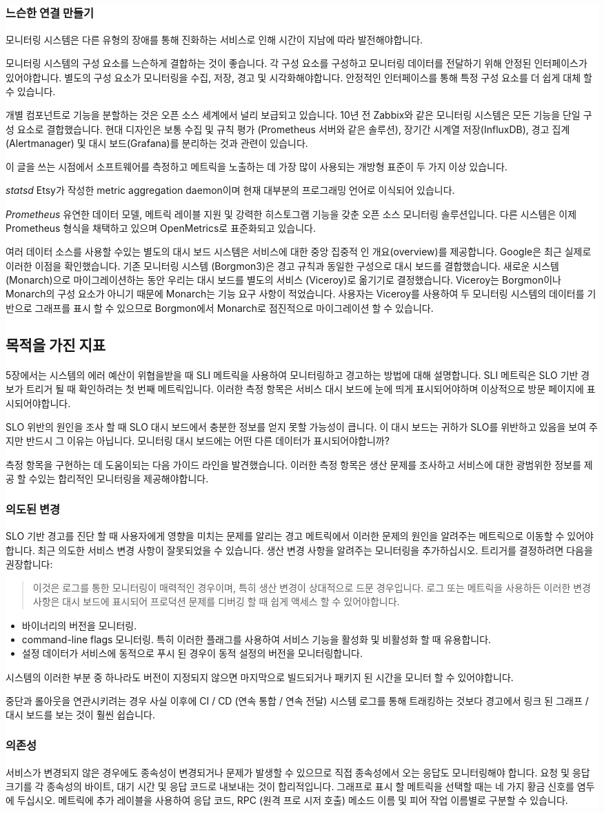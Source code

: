 ### 느슨한 연결 만들기

모니터링 시스템은 다른 유형의 장애를 통해 진화하는 서비스로 인해 시간이 지남에 따라 발전해야합니다.

모니터링 시스템의 구성 요소를 느슨하게 결합하는 것이 좋습니다. 각 구성 요소를 구성하고 모니터링 데이터를 전달하기 위해 안정된 인터페이스가 있어야합니다. 별도의 구성 요소가 모니터링을 수집, 저장, 경고 및 시각화해야합니다. 안정적인 인터페이스를 통해 특정 구성 요소를 더 쉽게 대체 할 수 있습니다.

개별 컴포넌트로 기능을 분할하는 것은 오픈 소스 세계에서 널리 보급되고 있습니다. 10년 전 Zabbix와 같은 모니터링 시스템은 모든 기능을 단일 구성 요소로 결합했습니다. 현대 디자인은 보통 수집 및 규칙 평가 (Prometheus 서버와 같은 솔루션), 장기간 시계열 저장(InfluxDB), 경고 집계(Alertmanager) 및 대시 보드(Grafana)를 분리하는 것과 관련이 있습니다.

이 글을 쓰는 시점에서 소프트웨어를 측정하고 메트릭을 노출하는 데 가장 많이 사용되는 개방형 표준이 두 가지 이상 있습니다.

*statsd*
Etsy가 작성한 metric aggregation daemon이며 현재 대부분의 프로그래밍 언어로 이식되어 있습니다.

*Prometheus*
유연한 데이터 모델, 메트릭 레이블 지원 및 강력한 히스토그램 기능을 갖춘 오픈 소스 모니터링 솔루션입니다. 다른 시스템은 이제 Prometheus 형식을 채택하고 있으며 OpenMetrics로 표준화되고 있습니다.

여러 데이터 소스를 사용할 수있는 별도의 대시 보드 시스템은 서비스에 대한 중앙 집중적 인 개요(overview)를 제공합니다. Google은 최근 실제로 이러한 이점을 확인했습니다. 기존 모니터링 시스템 (Borgmon3)은 경고 규칙과 동일한 구성으로 대시 보드를 결합했습니다. 새로운 시스템 (Monarch)으로 마이그레이션하는 동안 우리는 대시 보드를 별도의 서비스 (Viceroy)로 옮기기로 결정했습니다. Viceroy는 Borgmon이나 Monarch의 구성 요소가 아니기 때문에 Monarch는 기능 요구 사항이 적었습니다. 사용자는 Viceroy를 사용하여 두 모니터링 시스템의 데이터를 기반으로 그래프를 표시 할 수 있으므로 Borgmon에서 Monarch로 점진적으로 마이그레이션 할 수 있습니다.

## 목적을 가진 지표

5장에서는 시스템의 에러 예산이 위협을받을 때 SLI 메트릭을 사용하여 모니터링하고 경고하는 방법에 대해 설명합니다. SLI 메트릭은 SLO 기반 경보가 트리거 될 때 확인하려는 첫 번째 메트릭입니다. 이러한 측정 항목은 서비스 대시 보드에 눈에 띄게 표시되어야하며 이상적으로 방문 페이지에 표시되어야합니다.

SLO 위반의 원인을 조사 할 때 SLO 대시 보드에서 충분한 정보를 얻지 못할 가능성이 큽니다. 이 대시 보드는 귀하가 SLO를 위반하고 있음을 보여 주지만 반드시 그 이유는 아닙니다. 모니터링 대시 보드에는 어떤 다른 데이터가 표시되어야합니까?

측정 항목을 구현하는 데 도움이되는 다음 가이드 라인을 발견했습니다. 이러한 측정 항목은 생산 문제를 조사하고 서비스에 대한 광범위한 정보를 제공 할 수있는 합리적인 모니터링을 제공해야합니다.

### 의도된 변경

SLO 기반 경고를 진단 할 때 사용자에게 영향을 미치는 문제를 알리는 경고 메트릭에서 이러한 문제의 원인을 알려주는 메트릭으로 이동할 수 있어야합니다. 최근 의도한 서비스 변경 사항이 잘못되었을 수 있습니다. 생산 변경 사항을 알려주는 모니터링을 추가하십시오. 트리거를 결정하려면 다음을 권장합니다:
> 이것은 로그를 통한 모니터링이 매력적인 경우이며, 특히 생산 변경이 상대적으로 드문 경우입니다. 로그 또는 메트릭을 사용하든 이러한 변경 사항은 대시 보드에 표시되어 프로덕션 문제를 디버깅 할 때 쉽게 액세스 할 수 있어야합니다.

- 바이너리의 버전을 모니터링.
- command-line flags 모니터링. 특히 이러한 플래그를 사용하여 서비스 기능을 활성화 및 비활성화 할 때 유용합니다.
- 설정 데이터가 서비스에 동적으로 푸시 된 경우이 동적 설정의 버전을 모니터링합니다.

시스템의 이러한 부분 중 하나라도 버전이 지정되지 않으면 마지막으로 빌드되거나 패키지 된 시간을 모니터 할 수 있어야합니다.

중단과 롤아웃을 연관시키려는 경우 사실 이후에 CI / CD (연속 통합 / 연속 전달) 시스템 로그를 통해 트래킹하는 것보다 경고에서 링크 된 그래프 / 대시 보드를 보는 것이 훨씬 쉽습니다.

### 의존성

서비스가 변경되지 않은 경우에도 종속성이 변경되거나 문제가 발생할 수 있으므로 직접 종속성에서 오는 응답도 모니터링해야 합니다. 요청 및 응답 크기를 각 종속성의 바이트, 대기 시간 및 응답 코드로 내보내는 것이 합리적입니다. 그래프로 표시 할 메트릭을 선택할 때는 네 가지 황금 신호를 염두에 두십시오. 메트릭에 추가 레이블을 사용하여 응답 코드, RPC (원격 프로 시저 호출) 메소드 이름 및 피어 작업 이름별로 구분할 수 있습니다.
